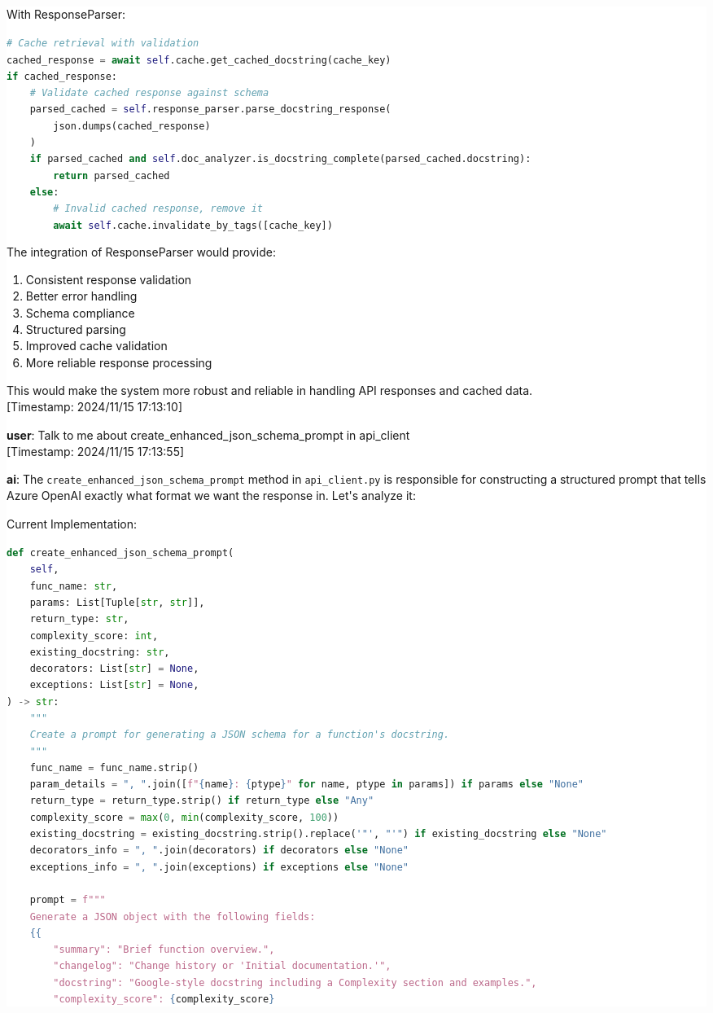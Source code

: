 With ResponseParser:

```python
# Cache retrieval with validation
cached_response = await self.cache.get_cached_docstring(cache_key)
if cached_response:
    # Validate cached response against schema
    parsed_cached = self.response_parser.parse_docstring_response(
        json.dumps(cached_response)
    )
    if parsed_cached and self.doc_analyzer.is_docstring_complete(parsed_cached.docstring):
        return parsed_cached
    else:
        # Invalid cached response, remove it
        await self.cache.invalidate_by_tags([cache_key])
```

The integration of ResponseParser would provide:
1. Consistent response validation
2. Better error handling
3. Schema compliance
4. Structured parsing
5. Improved cache validation
6. More reliable response processing

This would make the system more robust and reliable in handling API responses and cached data.  
[Timestamp: 2024/11/15 17:13:10]

**user**: Talk to me about create_enhanced_json_schema_prompt in api_client  
[Timestamp: 2024/11/15 17:13:55]

**ai**: The `create_enhanced_json_schema_prompt` method in `api_client.py` is responsible for constructing a structured prompt that tells Azure OpenAI exactly what format we want the response in. Let's analyze it:

Current Implementation:

```python
def create_enhanced_json_schema_prompt(
    self,
    func_name: str,
    params: List[Tuple[str, str]],
    return_type: str,
    complexity_score: int,
    existing_docstring: str,
    decorators: List[str] = None,
    exceptions: List[str] = None,
) -> str:
    """
    Create a prompt for generating a JSON schema for a function's docstring.
    """
    func_name = func_name.strip()
    param_details = ", ".join([f"{name}: {ptype}" for name, ptype in params]) if params else "None"
    return_type = return_type.strip() if return_type else "Any"
    complexity_score = max(0, min(complexity_score, 100))
    existing_docstring = existing_docstring.strip().replace('"', "'") if existing_docstring else "None"
    decorators_info = ", ".join(decorators) if decorators else "None"
    exceptions_info = ", ".join(exceptions) if exceptions else "None"

    prompt = f"""
    Generate a JSON object with the following fields:
    {{
        "summary": "Brief function overview.",
        "changelog": "Change history or 'Initial documentation.'",
        "docstring": "Google-style docstring including a Complexity section and examples.",
        "complexity_score": {complexity_score}
```